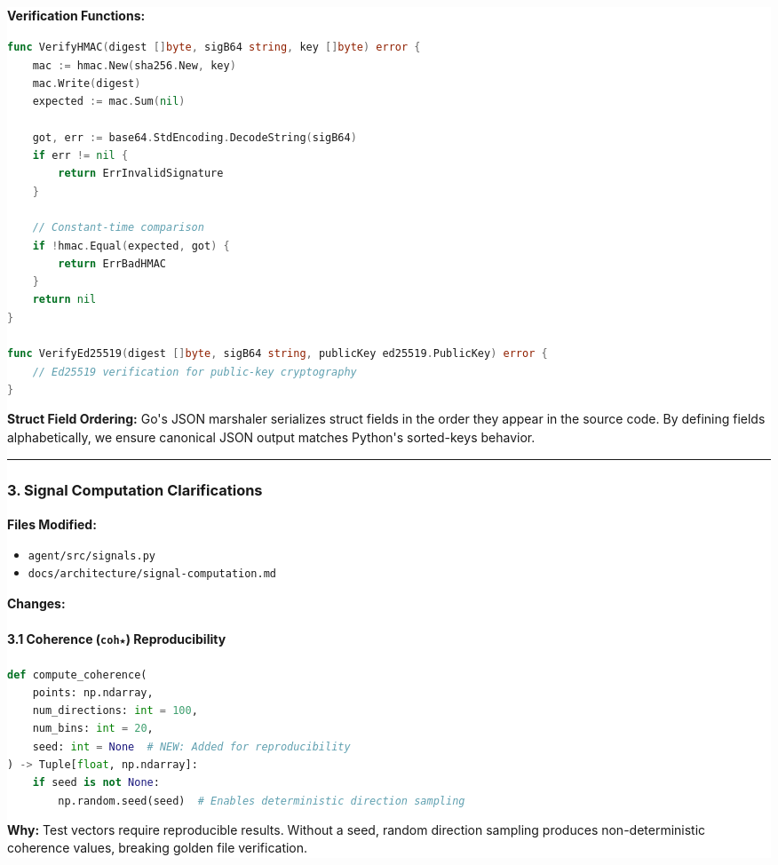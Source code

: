 **Verification Functions:**

```go
func VerifyHMAC(digest []byte, sigB64 string, key []byte) error {
    mac := hmac.New(sha256.New, key)
    mac.Write(digest)
    expected := mac.Sum(nil)

    got, err := base64.StdEncoding.DecodeString(sigB64)
    if err != nil {
        return ErrInvalidSignature
    }

    // Constant-time comparison
    if !hmac.Equal(expected, got) {
        return ErrBadHMAC
    }
    return nil
}

func VerifyEd25519(digest []byte, sigB64 string, publicKey ed25519.PublicKey) error {
    // Ed25519 verification for public-key cryptography
}
```

**Struct Field Ordering:**
Go's JSON marshaler serializes struct fields in the order they appear in the source code. By defining fields alphabetically, we ensure canonical JSON output matches Python's sorted-keys behavior.

---

### 3. Signal Computation Clarifications

**Files Modified:**
- `agent/src/signals.py`
- `docs/architecture/signal-computation.md`

**Changes:**

#### 3.1 Coherence (`coh★`) Reproducibility

```python
def compute_coherence(
    points: np.ndarray,
    num_directions: int = 100,
    num_bins: int = 20,
    seed: int = None  # NEW: Added for reproducibility
) -> Tuple[float, np.ndarray]:
    if seed is not None:
        np.random.seed(seed)  # Enables deterministic direction sampling
```

**Why:** Test vectors require reproducible results. Without a seed, random direction sampling produces non-deterministic coherence values, breaking golden file verification.
